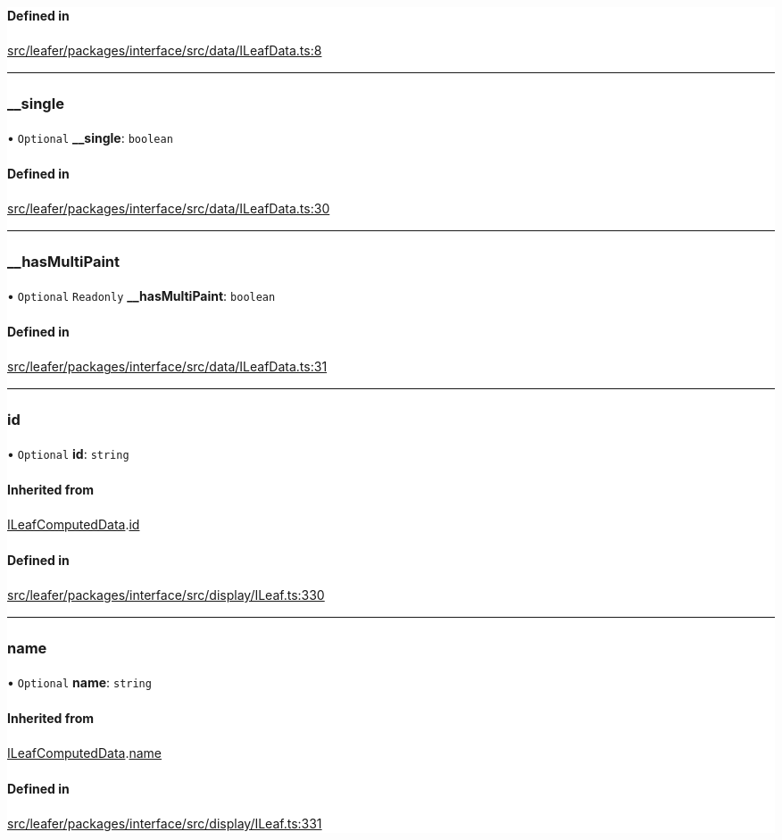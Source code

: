 #### Defined in

[src/leafer/packages/interface/src/data/ILeafData.ts:8](https://github.com/leaferjs/leafer/blob/56c6de6d1ac5072088c765b725fa724d56b9e5ef/packages/interface/src/data/ILeafData.ts#L8)

___

### \_\_single

• `Optional` **\_\_single**: `boolean`

#### Defined in

[src/leafer/packages/interface/src/data/ILeafData.ts:30](https://github.com/leaferjs/leafer/blob/56c6de6d1ac5072088c765b725fa724d56b9e5ef/packages/interface/src/data/ILeafData.ts#L30)

___

### \_\_hasMultiPaint

• `Optional` `Readonly` **\_\_hasMultiPaint**: `boolean`

#### Defined in

[src/leafer/packages/interface/src/data/ILeafData.ts:31](https://github.com/leaferjs/leafer/blob/56c6de6d1ac5072088c765b725fa724d56b9e5ef/packages/interface/src/data/ILeafData.ts#L31)

___

### id

• `Optional` **id**: `string`

#### Inherited from

[ILeafComputedData](ILeafComputedData.md).[id](ILeafComputedData.md#id)

#### Defined in

[src/leafer/packages/interface/src/display/ILeaf.ts:330](https://github.com/leaferjs/leafer/blob/56c6de6d1ac5072088c765b725fa724d56b9e5ef/packages/interface/src/display/ILeaf.ts#L330)

___

### name

• `Optional` **name**: `string`

#### Inherited from

[ILeafComputedData](ILeafComputedData.md).[name](ILeafComputedData.md#name)

#### Defined in

[src/leafer/packages/interface/src/display/ILeaf.ts:331](https://github.com/leaferjs/leafer/blob/56c6de6d1ac5072088c765b725fa724d56b9e5ef/packages/interface/src/display/ILeaf.ts#L331)

